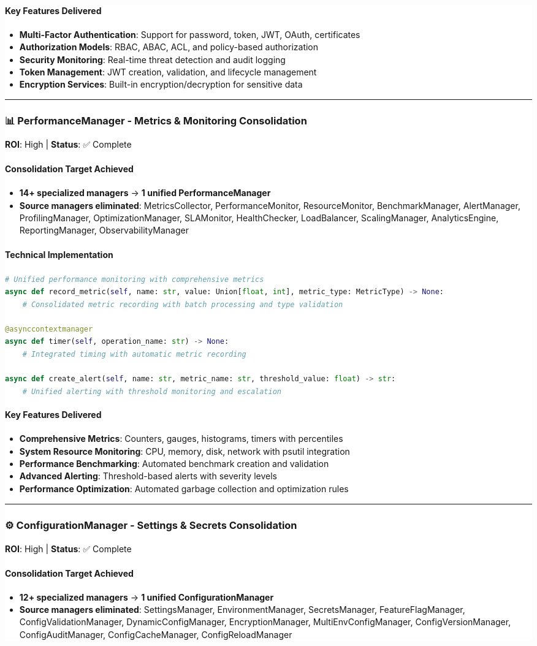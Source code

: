 #### Key Features Delivered
- **Multi-Factor Authentication**: Support for password, token, JWT, OAuth, certificates
- **Authorization Models**: RBAC, ABAC, ACL, and policy-based authorization
- **Security Monitoring**: Real-time threat detection and audit logging
- **Token Management**: JWT creation, validation, and lifecycle management
- **Encryption Services**: Built-in encryption/decryption for sensitive data

---

### 📊 PerformanceManager - Metrics & Monitoring Consolidation
**ROI**: High | **Status**: ✅ Complete

#### Consolidation Target Achieved
- **14+ specialized managers** → **1 unified PerformanceManager**
- **Source managers eliminated**: MetricsCollector, PerformanceMonitor, ResourceMonitor, BenchmarkManager, AlertManager, ProfilingManager, OptimizationManager, SLAMonitor, HealthChecker, LoadBalancer, ScalingManager, AnalyticsEngine, ReportingManager, ObservabilityManager

#### Technical Implementation
```python
# Unified performance monitoring with comprehensive metrics
async def record_metric(self, name: str, value: Union[float, int], metric_type: MetricType) -> None:
    # Consolidated metric recording with batch processing and type validation
    
@asynccontextmanager
async def timer(self, operation_name: str) -> None:
    # Integrated timing with automatic metric recording
    
async def create_alert(self, name: str, metric_name: str, threshold_value: float) -> str:
    # Unified alerting with threshold monitoring and escalation
```

#### Key Features Delivered
- **Comprehensive Metrics**: Counters, gauges, histograms, timers with percentiles
- **System Resource Monitoring**: CPU, memory, disk, network with psutil integration
- **Performance Benchmarking**: Automated benchmark creation and validation
- **Advanced Alerting**: Threshold-based alerts with severity levels
- **Performance Optimization**: Automated garbage collection and optimization rules

---

### ⚙️ ConfigurationManager - Settings & Secrets Consolidation  
**ROI**: High | **Status**: ✅ Complete

#### Consolidation Target Achieved
- **12+ specialized managers** → **1 unified ConfigurationManager**
- **Source managers eliminated**: SettingsManager, EnvironmentManager, SecretsManager, FeatureFlagManager, ConfigValidationManager, DynamicConfigManager, EncryptionManager, MultiEnvConfigManager, ConfigVersionManager, ConfigAuditManager, ConfigCacheManager, ConfigReloadManager
